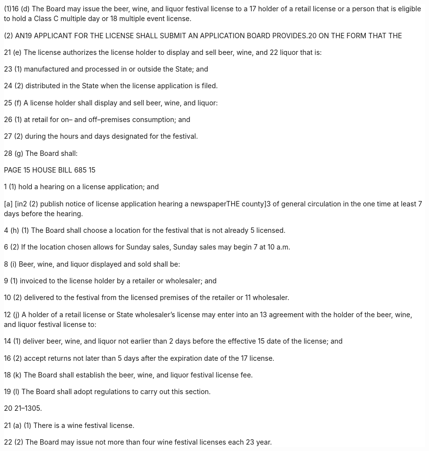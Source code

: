 (1)16 (d) The Board may issue the beer, wine, and liquor festival license to a
17 holder of a retail license or a person that is eligible to hold a Class C multiple day or
18 multiple event license.

(2) AN19 APPLICANT FOR THE LICENSE SHALL SUBMIT AN APPLICATION
BOARD PROVIDES.20 ON THE FORM THAT THE

21 (e) The license authorizes the license holder to display and sell beer, wine, and
22 liquor that is:

23 (1) manufactured and processed in or outside the State; and

24 (2) distributed in the State when the license application is filed.

25 (f) A license holder shall display and sell beer, wine, and liquor:

26 (1) at retail for on– and off–premises consumption; and

27 (2) during the hours and days designated for the festival.

28 (g) The Board shall:

PAGE 15
HOUSE BILL 685 15

1 (1) hold a hearing on a license application; and

[a] [in2 (2) publish notice of license application hearing a newspaperTHE
county]3 of general circulation in the one time at least 7 days before the hearing.

4 (h) (1) The Board shall choose a location for the festival that is not already
5 licensed.

6 (2) If the location chosen allows for Sunday sales, Sunday sales may begin
7 at 10 a.m.

8 (i) Beer, wine, and liquor displayed and sold shall be:

9 (1) invoiced to the license holder by a retailer or wholesaler; and

10 (2) delivered to the festival from the licensed premises of the retailer or
11 wholesaler.

12 (j) A holder of a retail license or State wholesaler’s license may enter into an
13 agreement with the holder of the beer, wine, and liquor festival license to:

14 (1) deliver beer, wine, and liquor not earlier than 2 days before the effective
15 date of the license; and

16 (2) accept returns not later than 5 days after the expiration date of the
17 license.

18 (k) The Board shall establish the beer, wine, and liquor festival license fee.

19 (l) The Board shall adopt regulations to carry out this section.

20 21–1305.

21 (a) (1) There is a wine festival license.

22 (2) The Board may issue not more than four wine festival licenses each
23 year.
